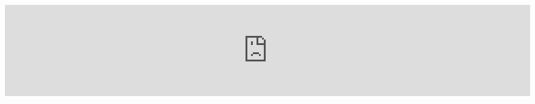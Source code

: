 <html><head><base target="_blank"></head><body><div id="fr" data="<iframe width=&quot;100%&quot; height=&quot;100%&quot; src=&quot;https://images-opensocial.googleusercontent.com/gadgets/ifr?url=https://cdn.jsdelivr.net/gh/gahaden/ags@a17bbae7f756eae92fbe0d28f2812f7f42687c1b/au.xml&amp;container=ig&quot; frameborder=&quot;0&quot; allowfullscreen></iframe>"><iframe width="100%" height="100%" src="https://images-opensocial.googleusercontent.com/gadgets/ifr?url=https://cdn.jsdelivr.net/gh/gahaden/ags@a17bbae7f756eae92fbe0d28f2812f7f42687c1b/au.xml&amp;container=ig" frameborder="0" allowfullscreen=""></iframe></div>

